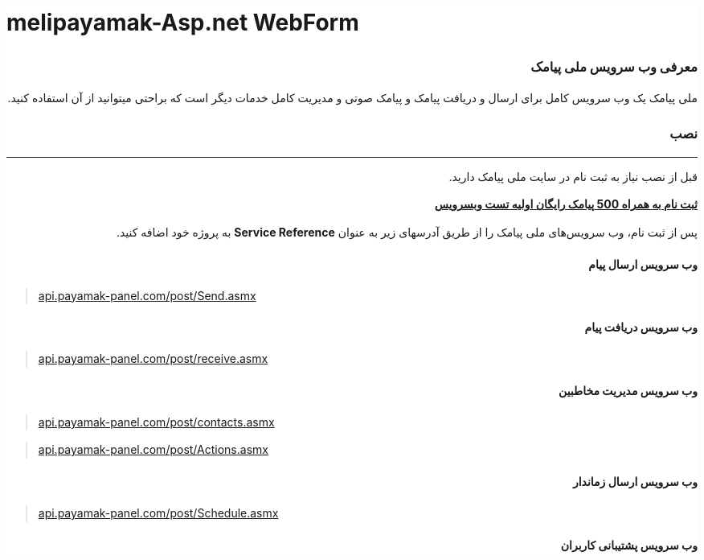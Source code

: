 # melipayamak-Asp.net WebForm

<div dir='rtl'>

### معرفی وب سرویس ملی پیامک
ملی پیامک یک وب سرویس کامل برای ارسال و دریافت پیامک و پیامک صوتی و مدیریت کامل خدمات دیگر است که براحتی میتوانید از آن استفاده کنید.

### نصب
<hr>
<p>قبل از نصب نیاز به ثبت نام در سایت ملی پیامک دارید.</p>

[**ثبت نام به همراه 500 پیامک رایگان اولیه تست وبسرویس**](http://www.melipayamak.com/)

پس از ثبت نام، وب سرویس‌های ملی پیامک را از طریق آدرسهای زیر به عنوان **Service Reference** به پروژه خود اضافه کنید.

</div>

<div dir='rtl'>
  
#### وب سرویس ارسال پیام

</div>

> [api.payamak-panel.com/post/Send.asmx](http://api.payamak-panel.com/post/Send.asmx)


<div dir='rtl'>
  
#### وب سرویس دریافت پیام

</div>

> [api.payamak-panel.com/post/receive.asmx](http://api.payamak-panel.com/post/receive.asmx)


<div dir='rtl'>
  
#### وب سرویس مدیریت مخاطبین

</div>

> [api.payamak-panel.com/post/contacts.asmx](http://api.payamak-panel.com/post/contacts.asmx)

> [api.payamak-panel.com/post/Actions.asmx](http://api.payamak-panel.com/post/Actions.asmx)

<div dir='rtl'>
  
#### وب سرویس ارسال زماندار

</div>

> [api.payamak-panel.com/post/Schedule.asmx](http://api.payamak-panel.com/post/Schedule.asmx)


<div dir='rtl'>
  
#### وب سرویس پشتیبانی کاربران
